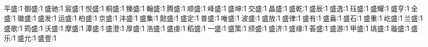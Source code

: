 平盛:1
御盛:1
盛驰:1
宸盛:1
悦盛:1
桐盛:1
臻盛:1
翰盛:1
腾盛:1
顺盛:1
峰盛:1
盛坤:1
交盛:1
晶盛:1
盛乾:1
盛辰:1
盛逸:1
珏盛:1
盛耀:1
盛亨:1
全盛:1
徽盛:1
盛发:1
运盛:1
柏盛:1
京盛:1
沣盛:1
盛集:1
懿盛:1
盛定:1
普盛:1
唯盛:1
波盛:1
盛放:1
盛律:1
盛有:1
盛盎:1
盛石:1
盛重:1
屹盛:1
兰盛:1
盛歌:1
筠盛:1
沃盛:1
摩盛:1
潭盛:1
盛澄:1
厚盛:1
浩盛:1
盛虔:1
稻盛:1
一盛:1
盛策:1
颀盛:1
盛济:1
盛缘:1
荟盛:1
盛游:1
甲盛:1
珧盛:1
璇盛:1
盛乐:1
盛允:1
盛壹:1